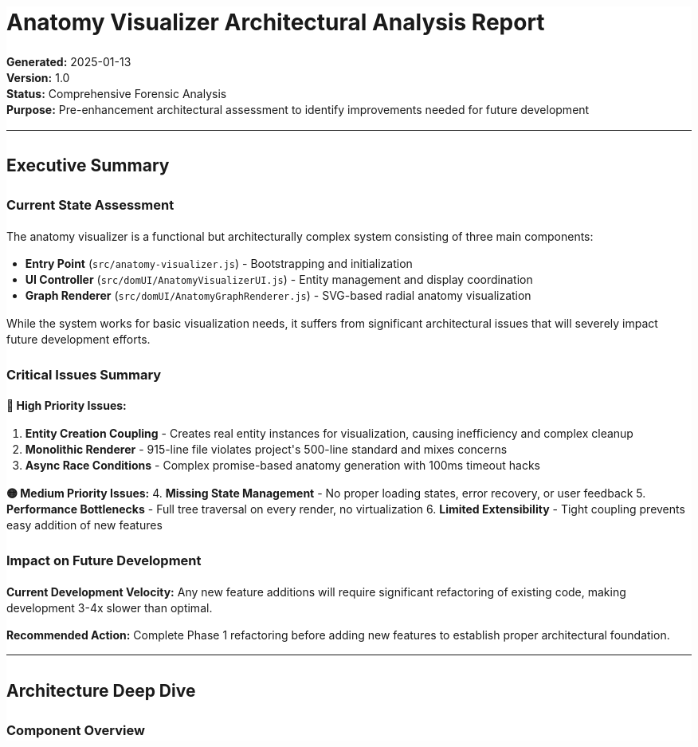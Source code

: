# Anatomy Visualizer Architectural Analysis Report

**Generated:** 2025-01-13  
**Version:** 1.0  
**Status:** Comprehensive Forensic Analysis  
**Purpose:** Pre-enhancement architectural assessment to identify improvements needed for future development

---

## Executive Summary

### Current State Assessment

The anatomy visualizer is a functional but architecturally complex system consisting of three main components:

- **Entry Point** (`src/anatomy-visualizer.js`) - Bootstrapping and initialization
- **UI Controller** (`src/domUI/AnatomyVisualizerUI.js`) - Entity management and display coordination
- **Graph Renderer** (`src/domUI/AnatomyGraphRenderer.js`) - SVG-based radial anatomy visualization

While the system works for basic visualization needs, it suffers from significant architectural issues that will severely impact future development efforts.

### Critical Issues Summary

**🔴 High Priority Issues:**

1. **Entity Creation Coupling** - Creates real entity instances for visualization, causing inefficiency and complex cleanup
2. **Monolithic Renderer** - 915-line file violates project's 500-line standard and mixes concerns
3. **Async Race Conditions** - Complex promise-based anatomy generation with 100ms timeout hacks

**🟡 Medium Priority Issues:** 4. **Missing State Management** - No proper loading states, error recovery, or user feedback 5. **Performance Bottlenecks** - Full tree traversal on every render, no virtualization 6. **Limited Extensibility** - Tight coupling prevents easy addition of new features

### Impact on Future Development

**Current Development Velocity:** Any new feature additions will require significant refactoring of existing code, making development 3-4x slower than optimal.

**Recommended Action:** Complete Phase 1 refactoring before adding new features to establish proper architectural foundation.

---

## Architecture Deep Dive

### Component Overview

